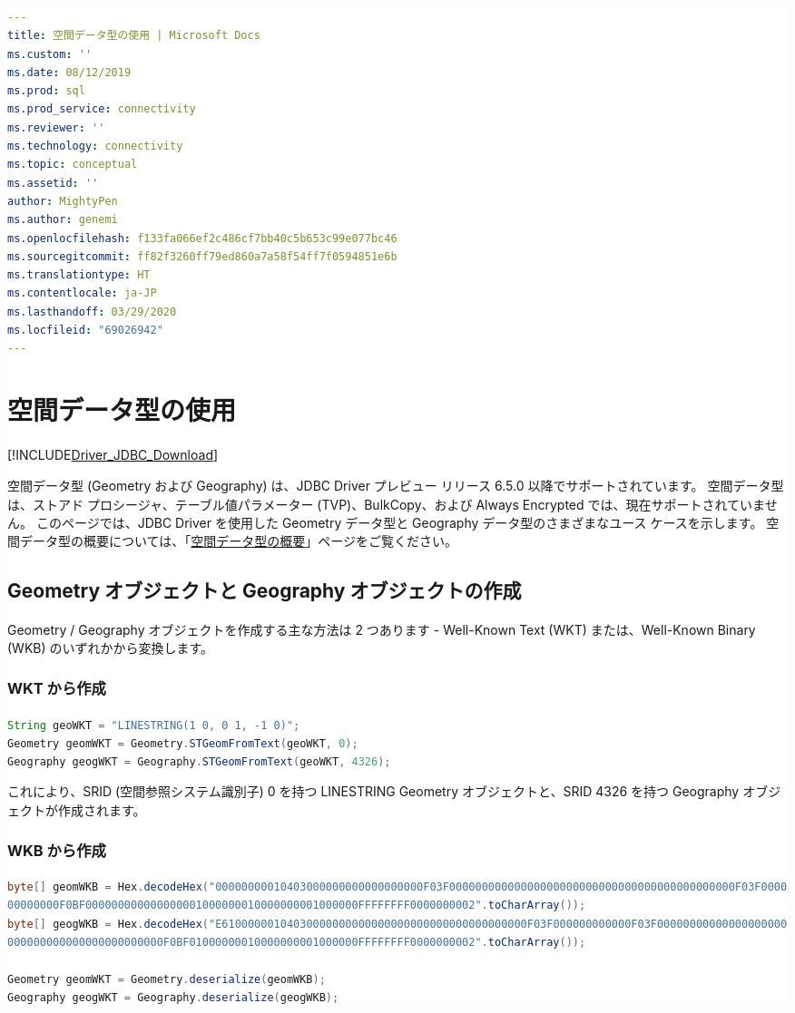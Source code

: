 ```yaml
---
title: 空間データ型の使用 | Microsoft Docs
ms.custom: ''
ms.date: 08/12/2019
ms.prod: sql
ms.prod_service: connectivity
ms.reviewer: ''
ms.technology: connectivity
ms.topic: conceptual
ms.assetid: ''
author: MightyPen
ms.author: genemi
ms.openlocfilehash: f133fa066ef2c486cf7bb40c5b653c99e077bc46
ms.sourcegitcommit: ff82f3260ff79ed860a7a58f54ff7f0594851e6b
ms.translationtype: HT
ms.contentlocale: ja-JP
ms.lasthandoff: 03/29/2020
ms.locfileid: "69026942"
---
```

# <a name="using-spatial-datatypes"></a>空間データ型の使用

[!INCLUDE[Driver_JDBC_Download](../../includes/driver_jdbc_download.md)]

空間データ型 (Geometry および Geography) は、JDBC Driver プレビュー リリース 6.5.0 以降でサポートされています。 空間データ型は、ストアド プロシージャ、テーブル値パラメーター (TVP)、BulkCopy、および Always Encrypted では、現在サポートされていません。 このページでは、JDBC Driver を使用した Geometry データ型と Geography データ型のさまざまなユース ケースを示します。 空間データ型の概要については、「[空間データ型の概要](https://docs.microsoft.com/sql/relational-databases/spatial/spatial-data-types-overview)」ページをご覧ください。

## <a name="creating-a-geometry--geography-object"></a>Geometry オブジェクトと Geography オブジェクトの作成

Geometry / Geography オブジェクトを作成する主な方法は 2 つあります - Well-Known Text (WKT) または、Well-Known Binary (WKB) のいずれかから変換します。

### <a name="creating-from-wkt"></a>WKT から作成

```java
String geoWKT = "LINESTRING(1 0, 0 1, -1 0)";
Geometry geomWKT = Geometry.STGeomFromText(geoWKT, 0);
Geography geogWKT = Geography.STGeomFromText(geoWKT, 4326);
```

これにより、SRID (空間参照システム識別子) 0 を持つ LINESTRING Geometry オブジェクトと、SRID 4326 を持つ Geography オブジェクトが作成されます。

### <a name="creating-from-wkb"></a>WKB から作成

```java
byte[] geomWKB = Hex.decodeHex("00000000010403000000000000000000F03F00000000000000000000000000000000000000000000F03F000000000000F0BF000000000000000001000000010000000001000000FFFFFFFF0000000002".toCharArray());
byte[] geogWKB = Hex.decodeHex("E61000000104030000000000000000000000000000000000F03F000000000000F03F00000000000000000000000000000000000000000000F0BF01000000010000000001000000FFFFFFFF0000000002".toCharArray());

Geometry geomWKT = Geometry.deserialize(geomWKB);
Geography geogWKT = Geography.deserialize(geogWKB);
```
